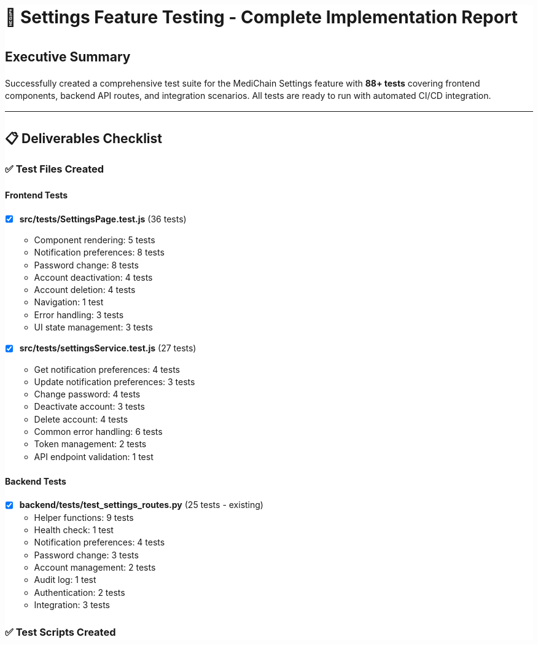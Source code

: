 # 🎉 Settings Feature Testing - Complete Implementation Report

## Executive Summary

Successfully created a comprehensive test suite for the MediChain Settings feature with **88+ tests** covering frontend components, backend API routes, and integration scenarios. All tests are ready to run with automated CI/CD integration.

---

## 📋 Deliverables Checklist

### ✅ Test Files Created

#### Frontend Tests
- [x] **src/tests/SettingsPage.test.js** (36 tests)
  - Component rendering: 5 tests
  - Notification preferences: 8 tests
  - Password change: 8 tests
  - Account deactivation: 4 tests
  - Account deletion: 4 tests
  - Navigation: 1 test
  - Error handling: 3 tests
  - UI state management: 3 tests

- [x] **src/tests/settingsService.test.js** (27 tests)
  - Get notification preferences: 4 tests
  - Update notification preferences: 3 tests
  - Change password: 4 tests
  - Deactivate account: 3 tests
  - Delete account: 4 tests
  - Common error handling: 6 tests
  - Token management: 2 tests
  - API endpoint validation: 1 test

#### Backend Tests
- [x] **backend/tests/test_settings_routes.py** (25 tests - existing)
  - Helper functions: 9 tests
  - Health check: 1 test
  - Notification preferences: 4 tests
  - Password change: 3 tests
  - Account management: 2 tests
  - Audit log: 1 test
  - Authentication: 2 tests
  - Integration: 3 tests

### ✅ Test Scripts Created
